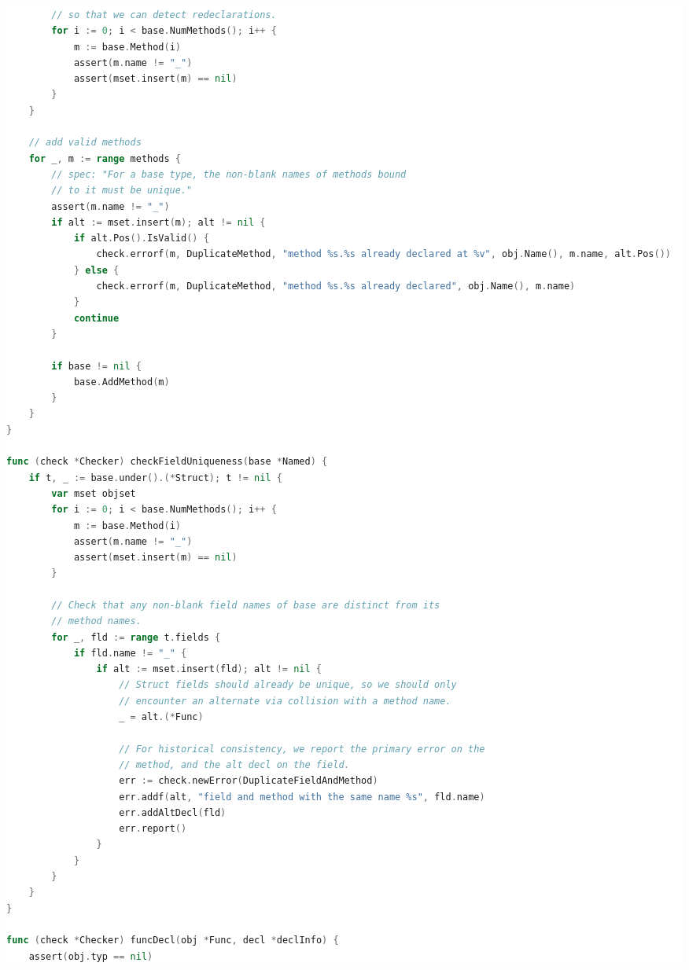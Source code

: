 ```go
		// so that we can detect redeclarations.
		for i := 0; i < base.NumMethods(); i++ {
			m := base.Method(i)
			assert(m.name != "_")
			assert(mset.insert(m) == nil)
		}
	}

	// add valid methods
	for _, m := range methods {
		// spec: "For a base type, the non-blank names of methods bound
		// to it must be unique."
		assert(m.name != "_")
		if alt := mset.insert(m); alt != nil {
			if alt.Pos().IsValid() {
				check.errorf(m, DuplicateMethod, "method %s.%s already declared at %v", obj.Name(), m.name, alt.Pos())
			} else {
				check.errorf(m, DuplicateMethod, "method %s.%s already declared", obj.Name(), m.name)
			}
			continue
		}

		if base != nil {
			base.AddMethod(m)
		}
	}
}

func (check *Checker) checkFieldUniqueness(base *Named) {
	if t, _ := base.under().(*Struct); t != nil {
		var mset objset
		for i := 0; i < base.NumMethods(); i++ {
			m := base.Method(i)
			assert(m.name != "_")
			assert(mset.insert(m) == nil)
		}

		// Check that any non-blank field names of base are distinct from its
		// method names.
		for _, fld := range t.fields {
			if fld.name != "_" {
				if alt := mset.insert(fld); alt != nil {
					// Struct fields should already be unique, so we should only
					// encounter an alternate via collision with a method name.
					_ = alt.(*Func)

					// For historical consistency, we report the primary error on the
					// method, and the alt decl on the field.
					err := check.newError(DuplicateFieldAndMethod)
					err.addf(alt, "field and method with the same name %s", fld.name)
					err.addAltDecl(fld)
					err.report()
				}
			}
		}
	}
}

func (check *Checker) funcDecl(obj *Func, decl *declInfo) {
	assert(obj.typ == nil)

```